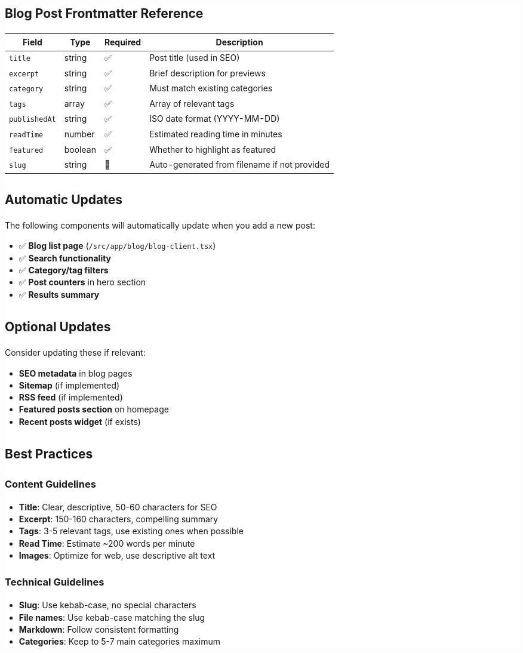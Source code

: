 ## Blog Post Frontmatter Reference

| Field | Type | Required | Description |
|-------|------|----------|-------------|
| `title` | string | ✅ | Post title (used in SEO) |
| `excerpt` | string | ✅ | Brief description for previews |
| `category` | string | ✅ | Must match existing categories |
| `tags` | array | ✅ | Array of relevant tags |
| `publishedAt` | string | ✅ | ISO date format (YYYY-MM-DD) |
| `readTime` | number | ✅ | Estimated reading time in minutes |
| `featured` | boolean | ✅ | Whether to highlight as featured |
| `slug` | string | 🔄 | Auto-generated from filename if not provided |

## Automatic Updates

The following components will automatically update when you add a new post:

- ✅ **Blog list page** (`/src/app/blog/blog-client.tsx`)
- ✅ **Search functionality** 
- ✅ **Category/tag filters**
- ✅ **Post counters** in hero section
- ✅ **Results summary**

## Optional Updates

Consider updating these if relevant:

- **SEO metadata** in blog pages
- **Sitemap** (if implemented)
- **RSS feed** (if implemented)
- **Featured posts section** on homepage
- **Recent posts widget** (if exists)

## Best Practices

### Content Guidelines
- **Title**: Clear, descriptive, 50-60 characters for SEO
- **Excerpt**: 150-160 characters, compelling summary
- **Tags**: 3-5 relevant tags, use existing ones when possible
- **Read Time**: Estimate ~200 words per minute
- **Images**: Optimize for web, use descriptive alt text

### Technical Guidelines
- **Slug**: Use kebab-case, no special characters
- **File names**: Use kebab-case matching the slug
- **Markdown**: Follow consistent formatting
- **Categories**: Keep to 5-7 main categories maximum
